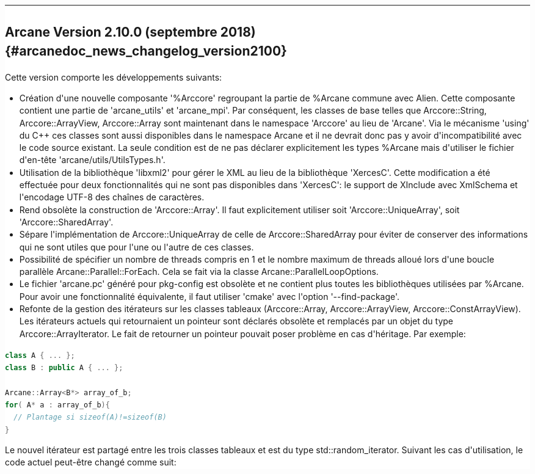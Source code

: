 


___
## Arcane Version 2.10.0 (septembre 2018) {#arcanedoc_news_changelog_version2100}

Cette version comporte les développements suivants:

- Création d'une nouvelle composante '%Arccore' regroupant la partie de
  %Arcane commune avec Alien. Cette composante contient une partie de
  'arcane_utils' et 'arcane_mpi'. Par conséquent, les classes de base
  telles que Arccore::String, Arccore::ArrayView, Arccore::Array sont maintenant dans le
  namespace 'Arccore' au lieu de 'Arcane'. Via le mécanisme 'using' du
  C++ ces classes sont aussi disponibles dans le namespace Arcane et
  il ne devrait donc pas y avoir d'incompatibilité avec le code source
  existant. La seule condition est de ne pas déclarer explicitement
  les types %Arcane mais d'utiliser le fichier d'en-tête
  'arcane/utils/UtilsTypes.h'.
- Utilisation de la bibliothèque 'libxml2' pour gérer le XML au lieu
  de la bibliothèque 'XercesC'. Cette modification a été effectuée
  pour deux fonctionnalités qui ne sont pas disponibles dans
  'XercesC': le support de XInclude avec XmlSchema et l'encodage UTF-8
  des chaînes de caractères.
- Rend obsolète la construction de 'Arccore::Array'. Il faut explicitement
  utiliser soit 'Arccore::UniqueArray', soit 'Arccore::SharedArray'.
- Sépare l'implémentation de Arccore::UniqueArray de celle de Arccore::SharedArray pour
  éviter de conserver des informations qui ne sont utiles que pour
  l'une ou l'autre de ces classes.
- Possibilité de spécifier un nombre de threads compris en 1 et le
  nombre maximum de threads alloué lors d'une boucle parallèle
  Arcane::Parallel::ForEach. Cela se fait via la classe Arcane::ParallelLoopOptions.
- Le fichier 'arcane.pc' généré pour pkg-config est obsolète et ne
  contient plus toutes les bibliothèques utilisées par %Arcane. Pour
  avoir une fonctionnalité équivalente, il faut utiliser 'cmake' avec
  l'option '--find-package'.
- Refonte de la gestion des itérateurs sur les classes tableaux
  (Arccore::Array, Arccore::ArrayView, Arccore::ConstArrayView). Les
  itérateurs actuels qui retournaient un pointeur sont déclarés
  obsolète et remplacés par un objet du type Arccore::ArrayIterator. Le fait de
  retourner un pointeur pouvait poser problème en cas d'héritage. Par
  exemple:
```cpp
class A { ... };
class B : public A { ... };

Arcane::Array<B*> array_of_b;
for( A* a : array_of_b){
  // Plantage si sizeof(A)!=sizeof(B)
}
```
  Le nouvel itérateur est partagé entre les trois classes tableaux et
  est du type std::random_iterator.
  Suivant les cas d'utilisation, le code actuel peut-être changé comme
  suit:
  